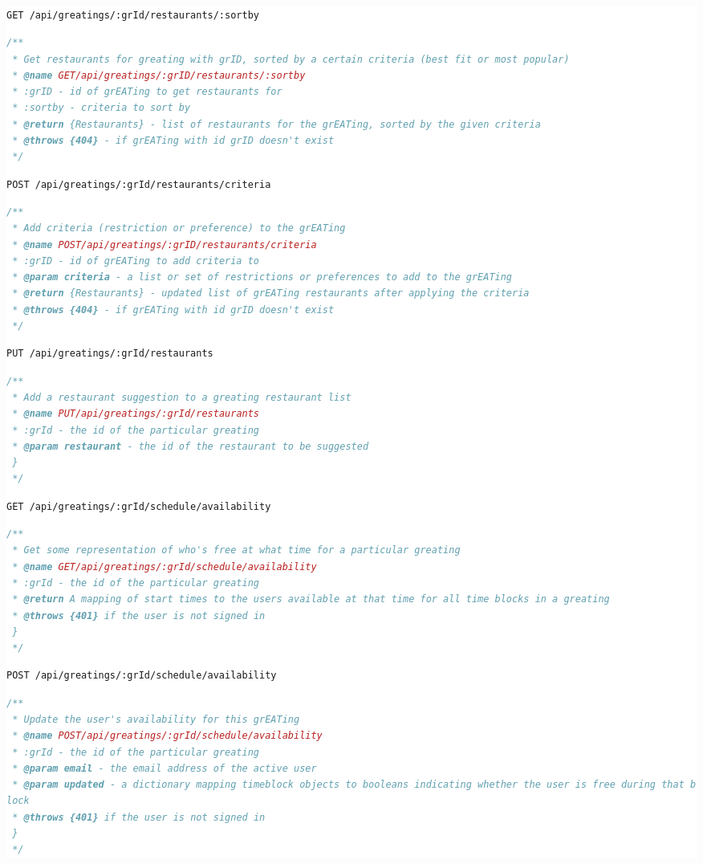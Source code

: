 `GET /api/greatings/:grId/restaurants/:sortby`
```javascript
/**
 * Get restaurants for greating with grID, sorted by a certain criteria (best fit or most popular)
 * @name GET/api/greatings/:grID/restaurants/:sortby
 * :grID - id of grEATing to get restaurants for
 * :sortby - criteria to sort by
 * @return {Restaurants} - list of restaurants for the grEATing, sorted by the given criteria
 * @throws {404} - if grEATing with id grID doesn't exist
 */
```

`POST /api/greatings/:grId/restaurants/criteria`
```javascript
/**
 * Add criteria (restriction or preference) to the grEATing
 * @name POST/api/greatings/:grID/restaurants/criteria
 * :grID - id of grEATing to add criteria to
 * @param criteria - a list or set of restrictions or preferences to add to the grEATing
 * @return {Restaurants} - updated list of grEATing restaurants after applying the criteria
 * @throws {404} - if grEATing with id grID doesn't exist
 */
```

`PUT /api/greatings/:grId/restaurants`
```javascript
/**
 * Add a restaurant suggestion to a greating restaurant list
 * @name PUT/api/greatings/:grId/restaurants
 * :grId - the id of the particular greating
 * @param restaurant - the id of the restaurant to be suggested
 }
 */
```

`GET /api/greatings/:grId/schedule/availability`
```javascript
/**
 * Get some representation of who's free at what time for a particular greating
 * @name GET/api/greatings/:grId/schedule/availability
 * :grId - the id of the particular greating
 * @return A mapping of start times to the users available at that time for all time blocks in a greating
 * @throws {401} if the user is not signed in
 }
 */
```

`POST /api/greatings/:grId/schedule/availability`
```javascript
/**
 * Update the user's availability for this grEATing
 * @name POST/api/greatings/:grId/schedule/availability
 * :grId - the id of the particular greating
 * @param email - the email address of the active user
 * @param updated - a dictionary mapping timeblock objects to booleans indicating whether the user is free during that block
 * @throws {401} if the user is not signed in
 }
 */
```

